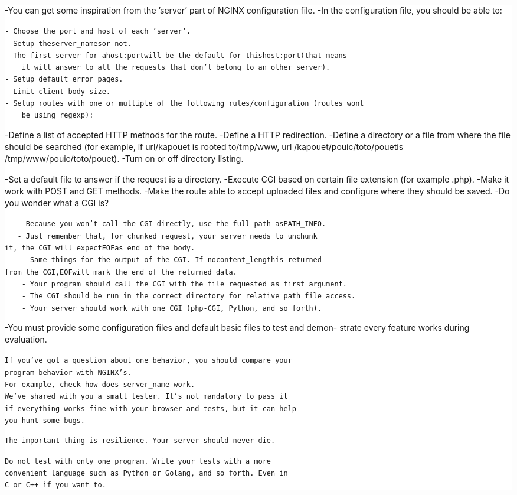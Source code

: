 -You can get some inspiration from the ’server’ part of NGINX
configuration file.
-In the configuration file, you should be able to:
```
- Choose the port and host of each ’server’.
- Setup theserver_namesor not.
- The first server for ahost:portwill be the default for thishost:port(that means
    it will answer to all the requests that don’t belong to an other server).
- Setup default error pages.
- Limit client body size.
- Setup routes with one or multiple of the following rules/configuration (routes wont
    be using regexp):
```
-Define a list of accepted HTTP methods for the route.
-Define a HTTP redirection.
-Define a directory or a file from where the file should be searched (for example,
if url/kapouet is rooted to/tmp/www, url /kapouet/pouic/toto/pouetis
/tmp/www/pouic/toto/pouet).
-Turn on or off directory listing.

-Set a default file to answer if the request is a directory.
-Execute CGI based on certain file extension (for example .php).
-Make it work with POST and GET methods.
-Make the route able to accept uploaded files and configure where they should
be saved.
-Do you wonder what a CGI is?
```
   - Because you won’t call the CGI directly, use the full path asPATH_INFO.
   - Just remember that, for chunked request, your server needs to unchunk
it, the CGI will expectEOFas end of the body.
    - Same things for the output of the CGI. If nocontent_lengthis returned
from the CGI,EOFwill mark the end of the returned data.
    - Your program should call the CGI with the file requested as first argument.
    - The CGI should be run in the correct directory for relative path file access.
    - Your server should work with one CGI (php-CGI, Python, and so forth).
```
-You must provide some configuration files and default basic files to test and demon-
strate every feature works during evaluation.

```
If you’ve got a question about one behavior, you should compare your
program behavior with NGINX’s.
For example, check how does server_name work.
We’ve shared with you a small tester. It’s not mandatory to pass it
if everything works fine with your browser and tests, but it can help
you hunt some bugs.
```

```
The important thing is resilience. Your server should never die.
```

```
Do not test with only one program. Write your tests with a more
convenient language such as Python or Golang, and so forth. Even in
C or C++ if you want to.
```
